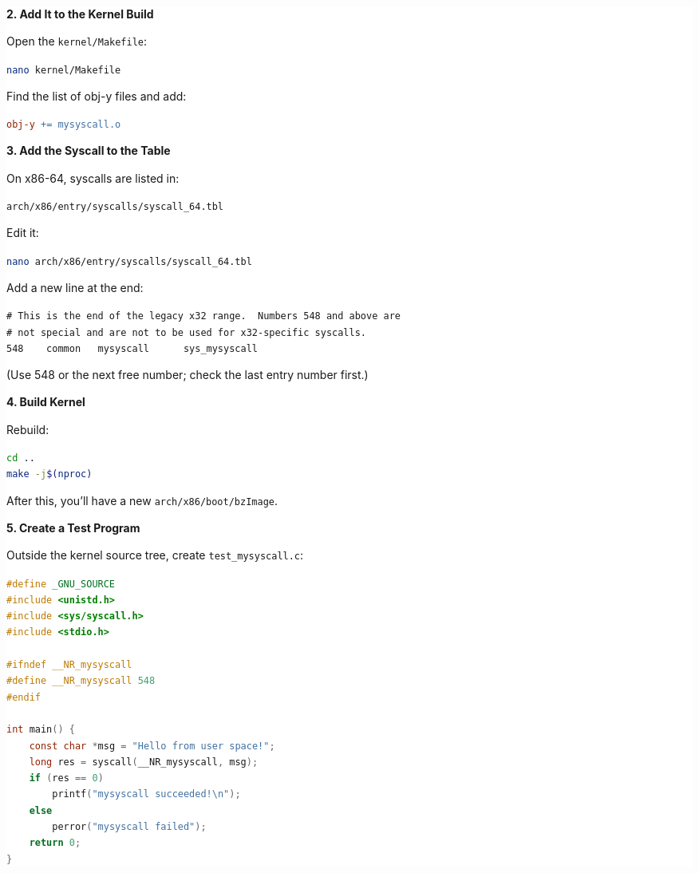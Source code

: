 **2. Add It to the Kernel Build**

Open the `kernel/Makefile`:

```bash
nano kernel/Makefile
```

Find the list of obj-y files and add:

```makefile
obj-y += mysyscall.o
```

**3. Add the Syscall to the Table**

On x86-64, syscalls are listed in:

```bash
arch/x86/entry/syscalls/syscall_64.tbl
```

Edit it:

```bash
nano arch/x86/entry/syscalls/syscall_64.tbl
```

Add a new line at the end:

```txt
# This is the end of the legacy x32 range.  Numbers 548 and above are
# not special and are not to be used for x32-specific syscalls.
548    common   mysyscall      sys_mysyscall

```

(Use 548 or the next free number; check the last entry number first.)

**4. Build Kernel**

Rebuild:

```bash
cd ..
make -j$(nproc)
```

After this, you’ll have a new `arch/x86/boot/bzImage`.

**5. Create a Test Program**

Outside the kernel source tree, create `test_mysyscall.c`:

```c
#define _GNU_SOURCE
#include <unistd.h>
#include <sys/syscall.h>
#include <stdio.h>

#ifndef __NR_mysyscall
#define __NR_mysyscall 548
#endif

int main() {
    const char *msg = "Hello from user space!";
    long res = syscall(__NR_mysyscall, msg);
    if (res == 0)
        printf("mysyscall succeeded!\n");
    else
        perror("mysyscall failed");
    return 0;
}

```